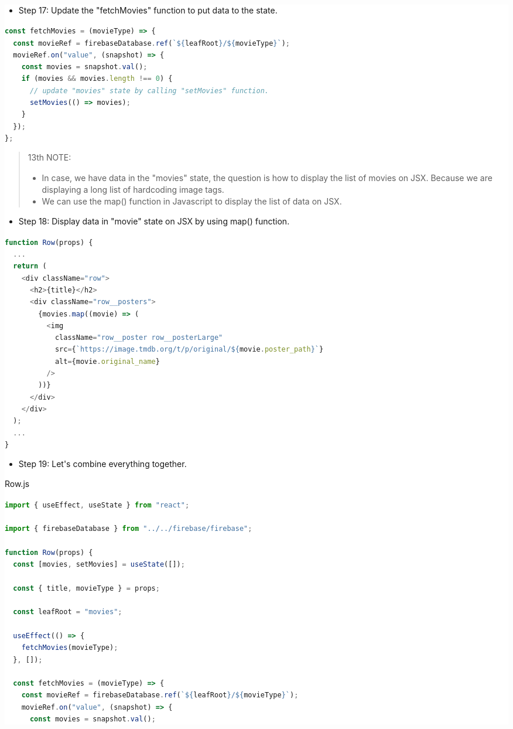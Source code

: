 - Step 17: Update the "fetchMovies" function to put data to the state.

```js
const fetchMovies = (movieType) => {
  const movieRef = firebaseDatabase.ref(`${leafRoot}/${movieType}`);
  movieRef.on("value", (snapshot) => {
    const movies = snapshot.val();
    if (movies && movies.length !== 0) {
      // update "movies" state by calling "setMovies" function.
      setMovies(() => movies);
    }
  });
};
```

> 13th NOTE:
>
> - In case, we have data in the "movies" state, the question is how to display the list of movies on JSX. Because we are displaying a long list of hardcoding image tags.
> - We can use the map() function in Javascript to display the list of data on JSX.

- Step 18: Display data in "movie" state on JSX by using map() function.

```js
function Row(props) {
  ...
  return (
    <div className="row">
      <h2>{title}</h2>
      <div className="row__posters">
        {movies.map((movie) => (
          <img
            className="row__poster row__posterLarge"
            src={`https://image.tmdb.org/t/p/original/${movie.poster_path}`}
            alt={movie.original_name}
          />
        ))}
      </div>
    </div>
  );
  ...
}
```

- Step 19: Let's combine everything together.

Row.js

```js
import { useEffect, useState } from "react";

import { firebaseDatabase } from "../../firebase/firebase";

function Row(props) {
  const [movies, setMovies] = useState([]);

  const { title, movieType } = props;

  const leafRoot = "movies";

  useEffect(() => {
    fetchMovies(movieType);
  }, []);

  const fetchMovies = (movieType) => {
    const movieRef = firebaseDatabase.ref(`${leafRoot}/${movieType}`);
    movieRef.on("value", (snapshot) => {
      const movies = snapshot.val();
```